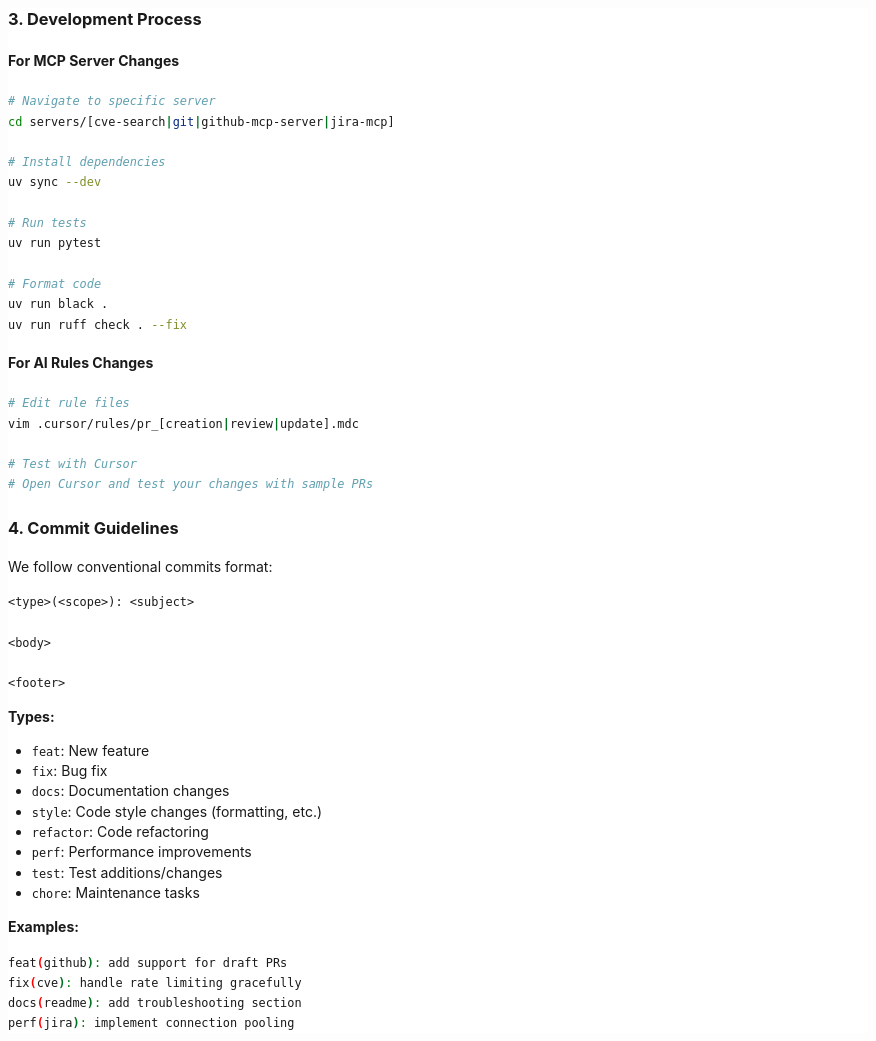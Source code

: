 ### 3. Development Process

#### For MCP Server Changes

```bash
# Navigate to specific server
cd servers/[cve-search|git|github-mcp-server|jira-mcp]

# Install dependencies
uv sync --dev

# Run tests
uv run pytest

# Format code
uv run black .
uv run ruff check . --fix
```

#### For AI Rules Changes

```bash
# Edit rule files
vim .cursor/rules/pr_[creation|review|update].mdc

# Test with Cursor
# Open Cursor and test your changes with sample PRs
```

### 4. Commit Guidelines

We follow conventional commits format:

```
<type>(<scope>): <subject>

<body>

<footer>
```

**Types:**

- `feat`: New feature
- `fix`: Bug fix
- `docs`: Documentation changes
- `style`: Code style changes (formatting, etc.)
- `refactor`: Code refactoring
- `perf`: Performance improvements
- `test`: Test additions/changes
- `chore`: Maintenance tasks

**Examples:**

```bash
feat(github): add support for draft PRs
fix(cve): handle rate limiting gracefully
docs(readme): add troubleshooting section
perf(jira): implement connection pooling
```
